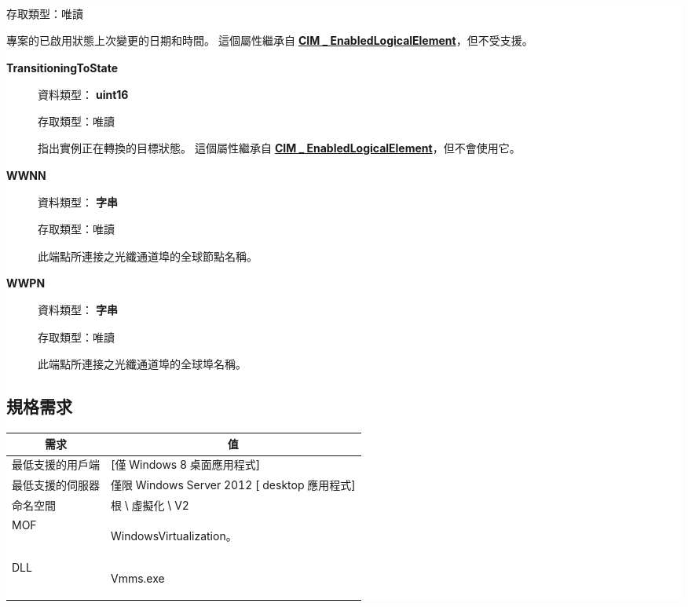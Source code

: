 存取類型：唯讀
</dt> </dl>

專案的已啟用狀態上次變更的日期和時間。 這個屬性繼承自 [**CIM \_ EnabledLogicalElement**](/previous-versions//cc136818(v=vs.85))，但不受支援。

</dd> <dt>

**TransitioningToState**
</dt> <dd> <dl> <dt>

資料類型： **uint16**
</dt> <dt>

存取類型：唯讀
</dt> </dl>

指出實例正在轉換的目標狀態。 這個屬性繼承自 [**CIM \_ EnabledLogicalElement**](/previous-versions//cc136818(v=vs.85))，但不會使用它。

</dd> <dt>

**WWNN**
</dt> <dd> <dl> <dt>

資料類型： **字串**
</dt> <dt>

存取類型：唯讀
</dt> </dl>

此端點所連接之光纖通道埠的全球節點名稱。

</dd> <dt>

**WWPN**
</dt> <dd> <dl> <dt>

資料類型： **字串**
</dt> <dt>

存取類型：唯讀
</dt> </dl>

此端點所連接之光纖通道埠的全球埠名稱。

</dd> </dl>

## <a name="requirements"></a>規格需求



| 需求 | 值 |
|-------------------------------------|---------------------------------------------------------------------------------------------------------|
| 最低支援的用戶端<br/> | \[僅 Windows 8 桌面應用程式\]<br/>                                                              |
| 最低支援的伺服器<br/> | 僅限 Windows Server 2012 \[ desktop 應用程式\]<br/>                                                    |
| 命名空間<br/>                | 根 \\ 虛擬化 \\ V2<br/>                                                                     |
| MOF<br/>                      | <dl> <dt>WindowsVirtualization。</dt> </dl> |
| DLL<br/>                      | <dl> <dt>Vmms.exe</dt> </dl>                     |



 

